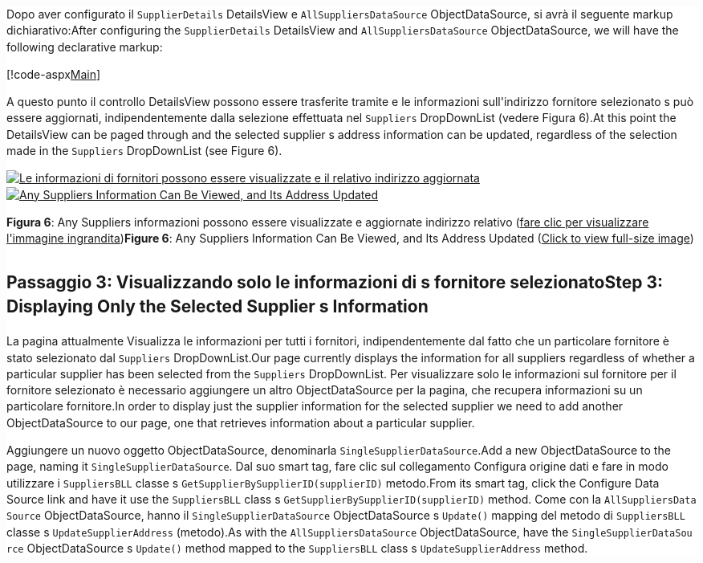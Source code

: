 <span data-ttu-id="fdf70-167">Dopo aver configurato il `SupplierDetails` DetailsView e `AllSuppliersDataSource` ObjectDataSource, si avrà il seguente markup dichiarativo:</span><span class="sxs-lookup"><span data-stu-id="fdf70-167">After configuring the `SupplierDetails` DetailsView and `AllSuppliersDataSource` ObjectDataSource, we will have the following declarative markup:</span></span>


[!code-aspx[Main](limiting-data-modification-functionality-based-on-the-user-cs/samples/sample2.aspx)]

<span data-ttu-id="fdf70-168">A questo punto il controllo DetailsView possono essere trasferite tramite e le informazioni sull'indirizzo fornitore selezionato s può essere aggiornati, indipendentemente dalla selezione effettuata nel `Suppliers` DropDownList (vedere Figura 6).</span><span class="sxs-lookup"><span data-stu-id="fdf70-168">At this point the DetailsView can be paged through and the selected supplier s address information can be updated, regardless of the selection made in the `Suppliers` DropDownList (see Figure 6).</span></span>


<span data-ttu-id="fdf70-169">[![Le informazioni di fornitori possono essere visualizzate e il relativo indirizzo aggiornata](limiting-data-modification-functionality-based-on-the-user-cs/_static/image17.png)](limiting-data-modification-functionality-based-on-the-user-cs/_static/image16.png)</span><span class="sxs-lookup"><span data-stu-id="fdf70-169">[![Any Suppliers Information Can Be Viewed, and Its Address Updated](limiting-data-modification-functionality-based-on-the-user-cs/_static/image17.png)](limiting-data-modification-functionality-based-on-the-user-cs/_static/image16.png)</span></span>

<span data-ttu-id="fdf70-170">**Figura 6**: Any Suppliers informazioni possono essere visualizzate e aggiornate indirizzo relativo ([fare clic per visualizzare l'immagine ingrandita](limiting-data-modification-functionality-based-on-the-user-cs/_static/image18.png))</span><span class="sxs-lookup"><span data-stu-id="fdf70-170">**Figure 6**: Any Suppliers Information Can Be Viewed, and Its Address Updated ([Click to view full-size image](limiting-data-modification-functionality-based-on-the-user-cs/_static/image18.png))</span></span>


## <a name="step-3-displaying-only-the-selected-supplier-s-information"></a><span data-ttu-id="fdf70-171">Passaggio 3: Visualizzando solo le informazioni di s fornitore selezionato</span><span class="sxs-lookup"><span data-stu-id="fdf70-171">Step 3: Displaying Only the Selected Supplier s Information</span></span>

<span data-ttu-id="fdf70-172">La pagina attualmente Visualizza le informazioni per tutti i fornitori, indipendentemente dal fatto che un particolare fornitore è stato selezionato dal `Suppliers` DropDownList.</span><span class="sxs-lookup"><span data-stu-id="fdf70-172">Our page currently displays the information for all suppliers regardless of whether a particular supplier has been selected from the `Suppliers` DropDownList.</span></span> <span data-ttu-id="fdf70-173">Per visualizzare solo le informazioni sul fornitore per il fornitore selezionato è necessario aggiungere un altro ObjectDataSource per la pagina, che recupera informazioni su un particolare fornitore.</span><span class="sxs-lookup"><span data-stu-id="fdf70-173">In order to display just the supplier information for the selected supplier we need to add another ObjectDataSource to our page, one that retrieves information about a particular supplier.</span></span>

<span data-ttu-id="fdf70-174">Aggiungere un nuovo oggetto ObjectDataSource, denominarla `SingleSupplierDataSource`.</span><span class="sxs-lookup"><span data-stu-id="fdf70-174">Add a new ObjectDataSource to the page, naming it `SingleSupplierDataSource`.</span></span> <span data-ttu-id="fdf70-175">Dal suo smart tag, fare clic sul collegamento Configura origine dati e fare in modo utilizzare i `SuppliersBLL` classe s `GetSupplierBySupplierID(supplierID)` metodo.</span><span class="sxs-lookup"><span data-stu-id="fdf70-175">From its smart tag, click the Configure Data Source link and have it use the `SuppliersBLL` class s `GetSupplierBySupplierID(supplierID)` method.</span></span> <span data-ttu-id="fdf70-176">Come con la `AllSuppliersDataSource` ObjectDataSource, hanno il `SingleSupplierDataSource` ObjectDataSource s `Update()` mapping del metodo di `SuppliersBLL` classe s `UpdateSupplierAddress` (metodo).</span><span class="sxs-lookup"><span data-stu-id="fdf70-176">As with the `AllSuppliersDataSource` ObjectDataSource, have the `SingleSupplierDataSource` ObjectDataSource s `Update()` method mapped to the `SuppliersBLL` class s `UpdateSupplierAddress` method.</span></span>
